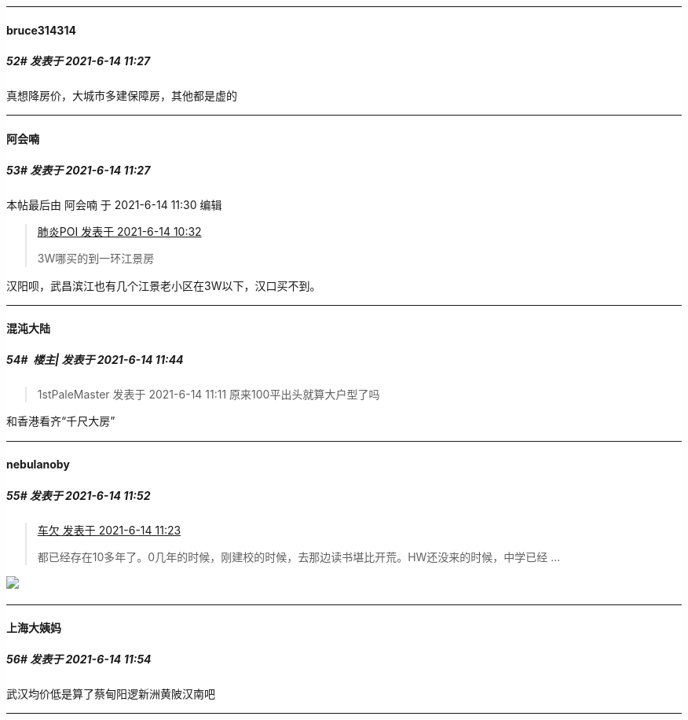 
*****

####  bruce314314  
##### 52#       发表于 2021-6-14 11:27


真想降房价，大城市多建保障房，其他都是虚的


*****

####  阿会喃  
##### 53#       发表于 2021-6-14 11:27


 本帖最后由 阿会喃 于 2021-6-14 11:30 编辑 
<blockquote><a href="httphttps://bbs.saraba1st.com/2b/forum.php?mod=redirect&amp;goto=findpost&amp;pid=51591877&amp;ptid=2009773" target="_blank">肺炎POI 发表于 2021-6-14 10:32</a>

3W哪买的到一环江景房</blockquote>
汉阳呗，武昌滨江也有几个江景老小区在3W以下，汉口买不到。


*****

####  混沌大陆  
##### 54#         楼主| 发表于 2021-6-14 11:44


<blockquote>1stPaleMaster 发表于 2021-6-14 11:11
原来100平出头就算大户型了吗</blockquote>
和香港看齐“千尺大房”


*****

####  nebulanoby  
##### 55#       发表于 2021-6-14 11:52


<blockquote><a href="httphttps://bbs.saraba1st.com/2b/forum.php?mod=redirect&amp;goto=findpost&amp;pid=51592458&amp;ptid=2009773" target="_blank">车欠 发表于 2021-6-14 11:23</a>

都已经存在10多年了。0几年的时候，刚建校的时候，去那边读书堪比开荒。HW还没来的时候，中学已经 ...</blockquote>
<img src="https://static.saraba1st.com/image/smiley/face2017/097.png" referrerpolicy="no-referrer">


*****

####  上海大姨妈  
##### 56#       发表于 2021-6-14 11:54


武汉均价低是算了蔡甸阳逻新洲黄陂汉南吧


*****
